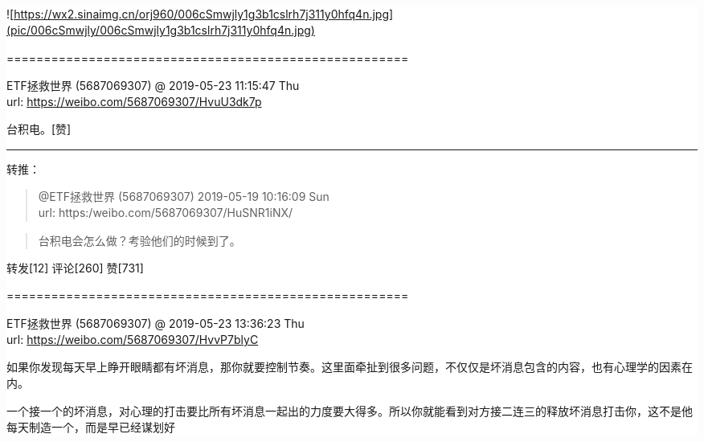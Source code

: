 ![https://wx2.sinaimg.cn/orj960/006cSmwjly1g3b1cslrh7j311y0hfq4n.jpg](pic/006cSmwjly/006cSmwjly1g3b1cslrh7j311y0hfq4n.jpg)

======================================================






ETF拯救世界 (5687069307) @
2019-05-23 11:15:47 Thu  
url: https://weibo.com/5687069307/HvuU3dk7p

台积电。[赞]

------------------------------------------------------
转推：
>  @ETF拯救世界 (5687069307)
>  2019-05-19 10:16:09 Sun  
>  url: https:/weibo.com/5687069307/HuSNR1iNX/

>  台积电会怎么做？考验他们的时候到了。 ​​​

转发[12]  评论[260]  赞[731] 

======================================================






ETF拯救世界 (5687069307) @
2019-05-23 13:36:23 Thu  
url: https://weibo.com/5687069307/HvvP7blyC

如果你发现每天早上睁开眼睛都有坏消息，那你就要控制节奏。这里面牵扯到很多问题，不仅仅是坏消息包含的内容，也有心理学的因素在内。

一个接一个的坏消息，对心理的打击要比所有坏消息一起出的力度要大得多。所以你就能看到对方接二连三的释放坏消息打击你，这不是他每天制造一个，而是早已经谋划好 ​​​
